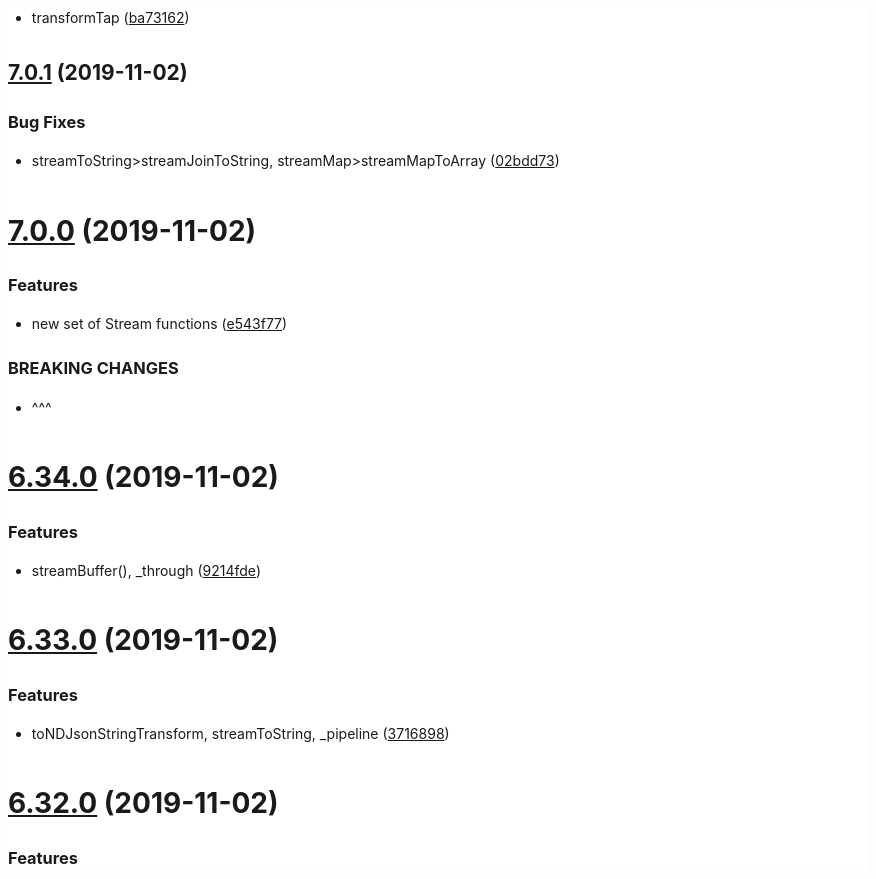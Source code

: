 * transformTap ([ba73162](https://github.com/NaturalCycles/nodejs-lib/commit/ba731628f4448155ab310f8fb30b73301221fd13))

## [7.0.1](https://github.com/NaturalCycles/nodejs-lib/compare/v7.0.0...v7.0.1) (2019-11-02)


### Bug Fixes

* streamToString>streamJoinToString, streamMap>streamMapToArray ([02bdd73](https://github.com/NaturalCycles/nodejs-lib/commit/02bdd738820209090f204787d5b92bc14349fdb5))

# [7.0.0](https://github.com/NaturalCycles/nodejs-lib/compare/v6.34.0...v7.0.0) (2019-11-02)


### Features

* new set of Stream functions ([e543f77](https://github.com/NaturalCycles/nodejs-lib/commit/e543f778ddae752e95f87927bd2f07a900db32ad))


### BREAKING CHANGES

* ^^^

# [6.34.0](https://github.com/NaturalCycles/nodejs-lib/compare/v6.33.0...v6.34.0) (2019-11-02)


### Features

* streamBuffer(), _through ([9214fde](https://github.com/NaturalCycles/nodejs-lib/commit/9214fde2ffbcbd5fdda737a859df40067d659da6))

# [6.33.0](https://github.com/NaturalCycles/nodejs-lib/compare/v6.32.0...v6.33.0) (2019-11-02)


### Features

* toNDJsonStringTransform, streamToString, _pipeline ([3716898](https://github.com/NaturalCycles/nodejs-lib/commit/37168985ce5cc00e84b5fb51918d59437c4221ef))

# [6.32.0](https://github.com/NaturalCycles/nodejs-lib/compare/v6.31.0...v6.32.0) (2019-11-02)


### Features

